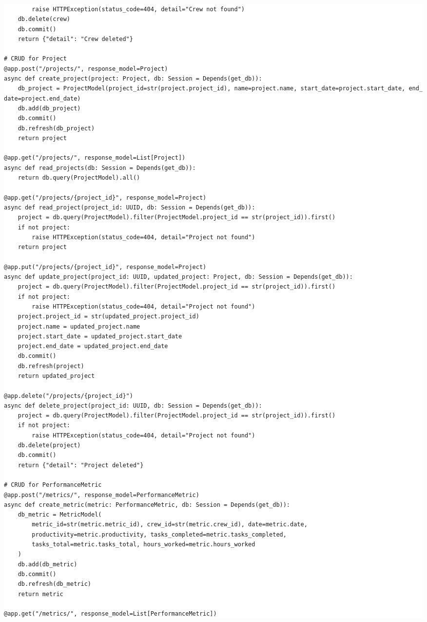 ```
        raise HTTPException(status_code=404, detail="Crew not found")
    db.delete(crew)
    db.commit()
    return {"detail": "Crew deleted"}

# CRUD for Project
@app.post("/projects/", response_model=Project)
async def create_project(project: Project, db: Session = Depends(get_db)):
    db_project = ProjectModel(project_id=str(project.project_id), name=project.name, start_date=project.start_date, end_date=project.end_date)
    db.add(db_project)
    db.commit()
    db.refresh(db_project)
    return project

@app.get("/projects/", response_model=List[Project])
async def read_projects(db: Session = Depends(get_db)):
    return db.query(ProjectModel).all()

@app.get("/projects/{project_id}", response_model=Project)
async def read_project(project_id: UUID, db: Session = Depends(get_db)):
    project = db.query(ProjectModel).filter(ProjectModel.project_id == str(project_id)).first()
    if not project:
        raise HTTPException(status_code=404, detail="Project not found")
    return project

@app.put("/projects/{project_id}", response_model=Project)
async def update_project(project_id: UUID, updated_project: Project, db: Session = Depends(get_db)):
    project = db.query(ProjectModel).filter(ProjectModel.project_id == str(project_id)).first()
    if not project:
        raise HTTPException(status_code=404, detail="Project not found")
    project.project_id = str(updated_project.project_id)
    project.name = updated_project.name
    project.start_date = updated_project.start_date
    project.end_date = updated_project.end_date
    db.commit()
    db.refresh(project)
    return updated_project

@app.delete("/projects/{project_id}")
async def delete_project(project_id: UUID, db: Session = Depends(get_db)):
    project = db.query(ProjectModel).filter(ProjectModel.project_id == str(project_id)).first()
    if not project:
        raise HTTPException(status_code=404, detail="Project not found")
    db.delete(project)
    db.commit()
    return {"detail": "Project deleted"}

# CRUD for PerformanceMetric
@app.post("/metrics/", response_model=PerformanceMetric)
async def create_metric(metric: PerformanceMetric, db: Session = Depends(get_db)):
    db_metric = MetricModel(
        metric_id=str(metric.metric_id), crew_id=str(metric.crew_id), date=metric.date,
        productivity=metric.productivity, tasks_completed=metric.tasks_completed,
        tasks_total=metric.tasks_total, hours_worked=metric.hours_worked
    )
    db.add(db_metric)
    db.commit()
    db.refresh(db_metric)
    return metric

@app.get("/metrics/", response_model=List[PerformanceMetric])
```